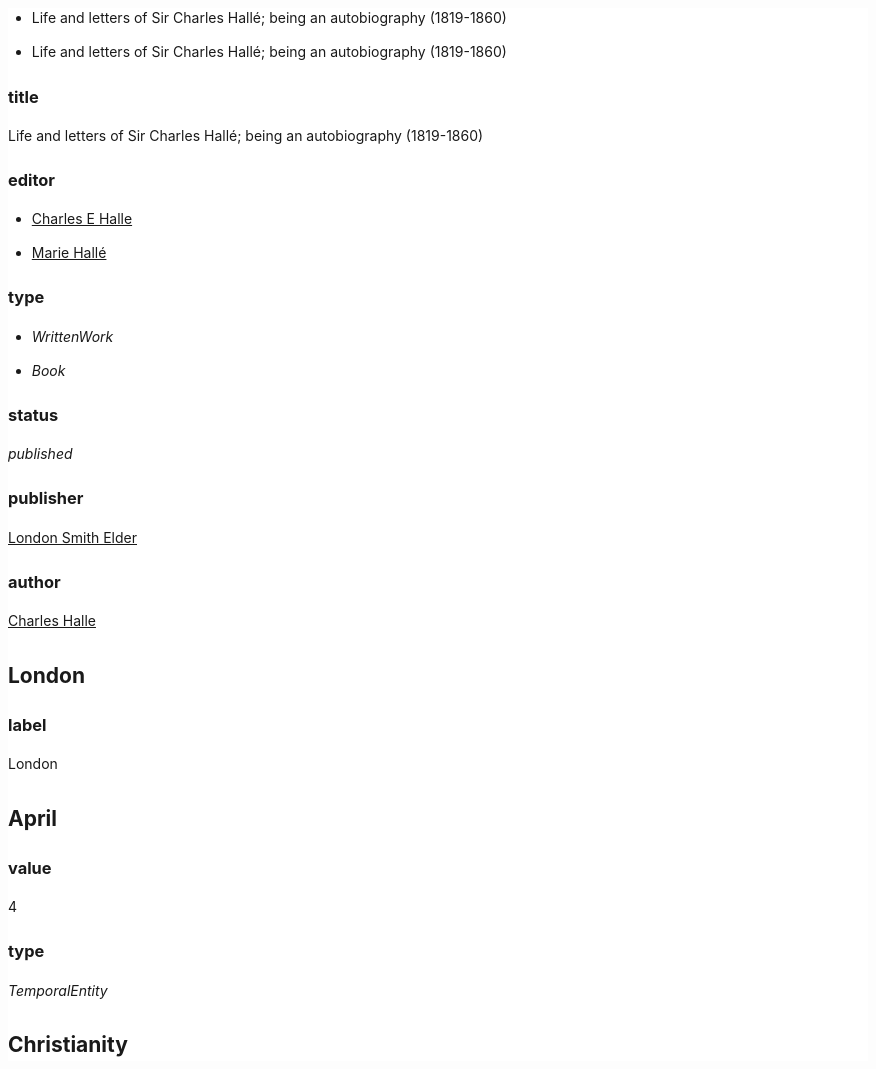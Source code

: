  - Life and letters of Sir Charles Hallé; being an autobiography (1819-1860)

 - Life and letters of Sir Charles Hallé; being an autobiography (1819-1860) 

### title


Life and letters of Sir Charles Hallé; being an autobiography (1819-1860) 

### editor

 - [Charles E Halle](#Charles-E-Halle)

 - [Marie Hallé](#Marie-Hallé)

### type

 - *WrittenWork*

 - *Book*

### status


*published*

### publisher


[London Smith Elder](#London-Smith-Elder)

### author


[Charles Halle](#Charles-Halle)

## London

### label


London

## April

### value


4

### type


*TemporalEntity*

## Christianity
